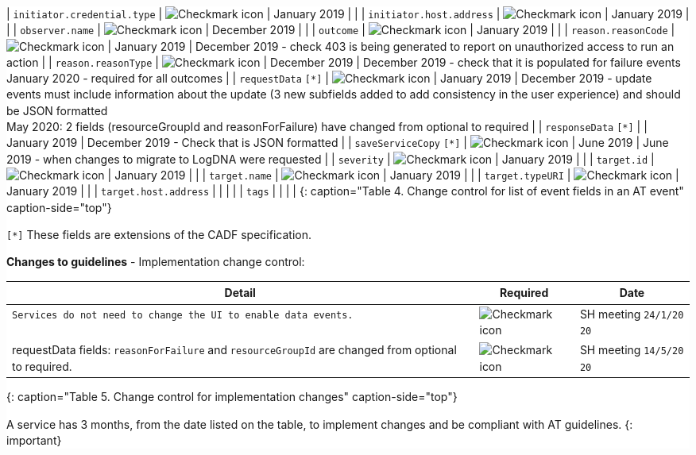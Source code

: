 | `initiator.credential.type`        | ![Checkmark icon](../../icons/checkmark-icon.svg) |  January 2019   |                                 |
| `initiator.host.address`           | ![Checkmark icon](../../icons/checkmark-icon.svg) |  January 2019   |                                 |
| `observer.name`                    | ![Checkmark icon](../../icons/checkmark-icon.svg) |  December 2019  |                                 |
| `outcome`                          | ![Checkmark icon](../../icons/checkmark-icon.svg) |  January 2019   |                                 |
| `reason.reasonCode`                | ![Checkmark icon](../../icons/checkmark-icon.svg) |  January 2019   |  December 2019 - check 403 is being generated to report on unauthorized access to run an action |
| `reason.reasonType`                | ![Checkmark icon](../../icons/checkmark-icon.svg) |  December 2019  |  December 2019 - check that it is populated for failure events </br>January 2020 - required for all outcomes |
| `requestData`  `[*]`               | ![Checkmark icon](../../icons/checkmark-icon.svg) |  January 2019   |  December 2019 - update events must include information about the update (3 new subfields added to add consistency in the user experience) and should be JSON formatted </br>May 2020:  2 fields (resourceGroupId and reasonForFailure) have changed from optional to required |
| `responseData` `[*]`               |                                                   |  January 2019   |  December 2019 - Check that is JSON formatted |
| `saveServiceCopy`  `[*]`           | ![Checkmark icon](../../icons/checkmark-icon.svg) |  June 2019      |  June 2019 - when changes to migrate to LogDNA were requested |
| `severity`                         | ![Checkmark icon](../../icons/checkmark-icon.svg) |  January 2019   |                                 |
| `target.id`                        | ![Checkmark icon](../../icons/checkmark-icon.svg) |  January 2019   |                                 |
| `target.name`                      | ![Checkmark icon](../../icons/checkmark-icon.svg) |  January 2019   |                                 |
| `target.typeURI`                   | ![Checkmark icon](../../icons/checkmark-icon.svg) |  January 2019   |                                 |
| `target.host.address`              |                                                   |                 |                                 | 
| `tags`                             |                                                   |                 |                                 | 
{: caption="Table 4. Change control for list of event fields in an AT event" caption-side="top"}

`[*]` These fields are extensions of the CADF specification.

**Changes to guidelines** - Implementation change control:

| Detail                             | Required                                          | Date             |
|------------------------------------|---------------------------------------------------|-----------------|
| `Services do not need to change the UI to enable data events.` | ![Checkmark icon](../../icons/checkmark-icon.svg) | SH meeting `24/1/2020` |
| requestData fields: `reasonForFailure` and `resourceGroupId` are changed from optional to required.    | ![Checkmark icon](../../icons/checkmark-icon.svg) | SH meeting `14/5/2020` |
{: caption="Table 5. Change control for implementation changes" caption-side="top"}

A service has 3 months, from the date listed on the table, to implement changes and be compliant with AT guidelines.
{: important}


